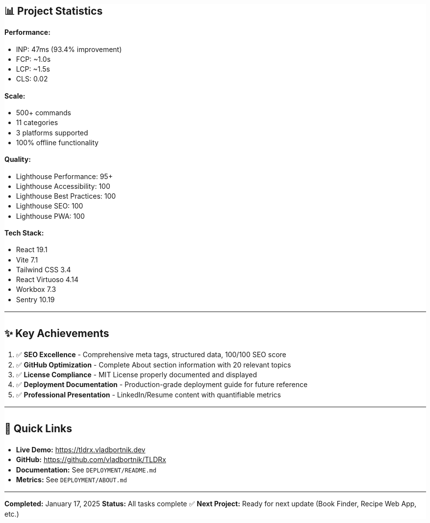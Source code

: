 
## 📊 Project Statistics

**Performance:**
- INP: 47ms (93.4% improvement)
- FCP: ~1.0s
- LCP: ~1.5s
- CLS: 0.02

**Scale:**
- 500+ commands
- 11 categories
- 3 platforms supported
- 100% offline functionality

**Quality:**
- Lighthouse Performance: 95+
- Lighthouse Accessibility: 100
- Lighthouse Best Practices: 100
- Lighthouse SEO: 100
- Lighthouse PWA: 100

**Tech Stack:**
- React 19.1
- Vite 7.1
- Tailwind CSS 3.4
- React Virtuoso 4.14
- Workbox 7.3
- Sentry 10.19

---

## ✨ Key Achievements

1. ✅ **SEO Excellence** - Comprehensive meta tags, structured data, 100/100 SEO score
2. ✅ **GitHub Optimization** - Complete About section information with 20 relevant topics
3. ✅ **License Compliance** - MIT License properly documented and displayed
4. ✅ **Deployment Documentation** - Production-grade deployment guide for future reference
5. ✅ **Professional Presentation** - LinkedIn/Resume content with quantifiable metrics

---

## 🔗 Quick Links

- **Live Demo:** https://tldrx.vladbortnik.dev
- **GitHub:** https://github.com/vladbortnik/TLDRx
- **Documentation:** See `DEPLOYMENT/README.md`
- **Metrics:** See `DEPLOYMENT/ABOUT.md`

---

**Completed:** January 17, 2025
**Status:** All tasks complete ✅
**Next Project:** Ready for next update (Book Finder, Recipe Web App, etc.)
